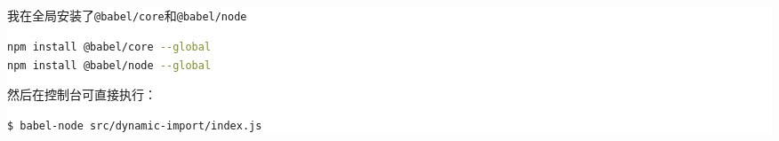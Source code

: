 我在全局安装了`@babel/core`和`@babel/node`

```bash
npm install @babel/core --global
npm install @babel/node --global
```

然后在控制台可直接执行：

```bash
$ babel-node src/dynamic-import/index.js

```
